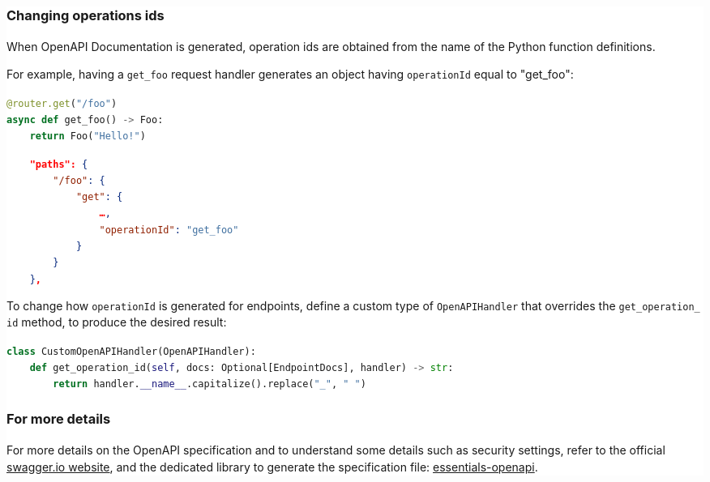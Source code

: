 ### Changing operations ids
When OpenAPI Documentation is generated, operation ids are obtained from the
name of the Python function definitions.

For example, having a `get_foo` request handler generates an object having
`operationId` equal to "get_foo":

```python
@router.get("/foo")
async def get_foo() -> Foo:
    return Foo("Hello!")
```

```json
    "paths": {
        "/foo": {
            "get": {
                …,
                "operationId": "get_foo"
            }
        }
    },
```

To change how `operationId` is generated for endpoints, define a custom type
of `OpenAPIHandler` that overrides the `get_operation_id` method, to produce
the desired result:

```python
class CustomOpenAPIHandler(OpenAPIHandler):
    def get_operation_id(self, docs: Optional[EndpointDocs], handler) -> str:
        return handler.__name__.capitalize().replace("_", " ")
```


### For more details
For more details on the OpenAPI specification and to understand some details
such as security settings, refer to the official [swagger.io
website](https://swagger.io/specification/), and the dedicated library to
generate the specification file:
[essentials-openapi](https://github.com/Neoteroi/essentials-openapi).

